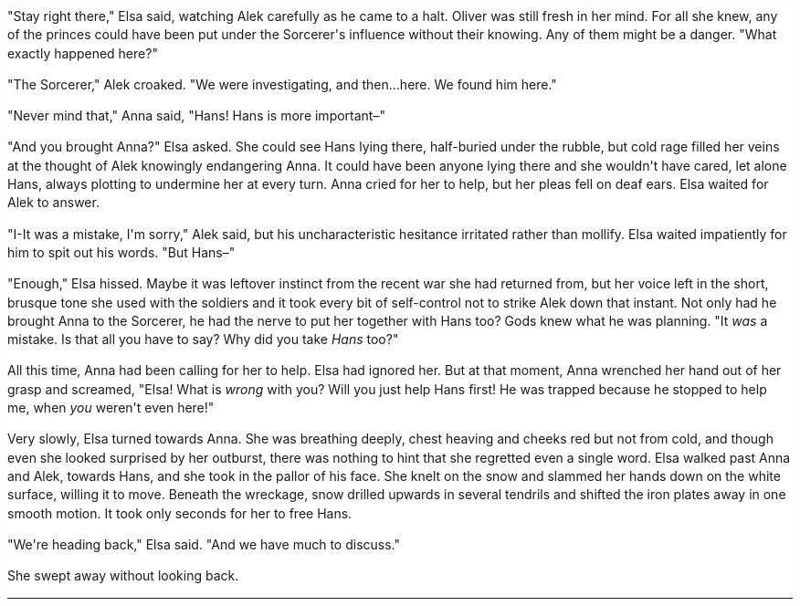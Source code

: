 "Stay right there," Elsa said, watching Alek carefully as he came to a halt. Oliver was still fresh in her mind. For all she knew, any of the princes could have been put under the Sorcerer's influence without their knowing. Any of them might be a danger. "What exactly happened here?"

"The Sorcerer," Alek croaked. "We were investigating, and then…here. We found him here."

"Never mind that," Anna said, "Hans! Hans is more important–"

"And you brought Anna?" Elsa asked. She could see Hans lying there, half-buried under the rubble, but cold rage filled her veins at the thought of Alek knowingly endangering Anna. It could have been anyone lying there and she wouldn't have cared, let alone Hans, always plotting to undermine her at every turn. Anna cried for her to help, but her pleas fell on deaf ears. Elsa waited for Alek to answer.

"I-It was a mistake, I'm sorry," Alek said, but his uncharacteristic hesitance irritated rather than mollify. Elsa waited impatiently for him to spit out his words. "But Hans–"

"Enough," Elsa hissed. Maybe it was leftover instinct from the recent war she had returned from, but her voice left in the short, brusque tone she used with the soldiers and it took every bit of self-control not to strike Alek down that instant. Not only had he brought Anna to the Sorcerer, he had the nerve to put her together with Hans too? Gods knew what he was planning. "It _was_ a mistake. Is that all you have to say? Why did you take _Hans_ too?"

All this time, Anna had been calling for her to help. Elsa had ignored her. But at that moment, Anna wrenched her hand out of her grasp and screamed, "Elsa! What is _wrong_ with you? Will you just help Hans first! He was trapped because he stopped to help me, when _you_ weren't even here!"

Very slowly, Elsa turned towards Anna. She was breathing deeply, chest heaving and cheeks red but not from cold, and though even she looked surprised by her outburst, there was nothing to hint that she regretted even a single word. Elsa walked past Anna and Alek, towards Hans, and she took in the pallor of his face. She knelt on the snow and slammed her hands down on the white surface, willing it to move. Beneath the wreckage, snow drilled upwards in several tendrils and shifted the iron plates away in one smooth motion. It took only seconds for her to free Hans.

"We're heading back," Elsa said. "And we have much to discuss."

She swept away without looking back.

* * *

